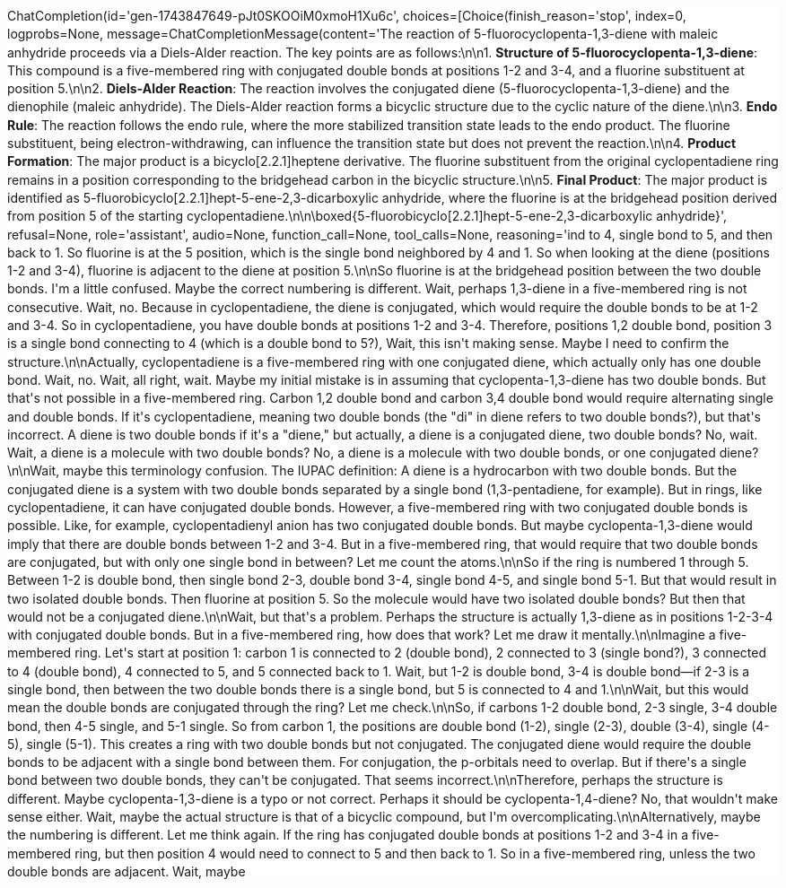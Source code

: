 ChatCompletion(id='gen-1743847649-pJt0SKOOiM0xmoH1Xu6c',
choices=[Choice(finish_reason='stop', index=0, logprobs=None, message=ChatCompletionMessage(content='The reaction of 5-fluorocyclopenta-1,3-diene with maleic anhydride proceeds via a Diels-Alder reaction. The key points are as follows:\n\n1. **Structure of 5-fluorocyclopenta-1,3-diene**: This compound is a five-membered ring with conjugated double bonds at positions 1-2 and 3-4, and a fluorine substituent at position 5.\n\n2. **Diels-Alder Reaction**: The reaction involves the conjugated diene (5-fluorocyclopenta-1,3-diene) and the dienophile (maleic anhydride). The Diels-Alder reaction forms a bicyclic structure due to the cyclic nature of the diene.\n\n3. **Endo Rule**: The reaction follows the endo rule, where the more stabilized transition state leads to the endo product. The fluorine substituent, being electron-withdrawing, can influence the transition state but does not prevent the reaction.\n\n4. **Product Formation**: The major product is a bicyclo[2.2.1]heptene derivative. The fluorine substituent from the original cyclopentadiene ring remains in a position corresponding to the bridgehead carbon in the bicyclic structure.\n\n5. **Final Product**: The major product is identified as 5-fluorobicyclo[2.2.1]hept-5-ene-2,3-dicarboxylic anhydride, where the fluorine is at the bridgehead position derived from position 5 of the starting cyclopentadiene.\n\n\\boxed{5-fluorobicyclo[2.2.1]hept-5-ene-2,3-dicarboxylic anhydride}', refusal=None, role='assistant', audio=None, function_call=None, tool_calls=None, reasoning='ind to 4, single bond to 5, and then back to 1. So fluorine is at the 5 position, which is the single bond neighbored by 4 and 1. So when looking at the diene (positions 1-2 and 3-4), fluorine is adjacent to the diene at position 5.\n\nSo fluorine is at the bridgehead position between the two double bonds. I\'m a little confused. Maybe the correct numbering is different. Wait, perhaps 1,3-diene in a five-membered ring is not consecutive. Wait, no. Because in cyclopentadiene, the diene is conjugated, which would require the double bonds to be at 1-2 and 3-4. So in cyclopentadiene, you have double bonds at positions 1-2 and 3-4. Therefore, positions 1,2 double bond, position 3 is a single bond connecting to 4 (which is a double bond to 5?), Wait, this isn\'t making sense. Maybe I need to confirm the structure.\n\nActually, cyclopentadiene is a five-membered ring with one conjugated diene, which actually only has one double bond. Wait, no. Wait, all right, wait. Maybe my initial mistake is in assuming that cyclopenta-1,3-diene has two double bonds. But that\'s not possible in a five-membered ring. Carbon 1,2 double bond and carbon 3,4 double bond would require alternating single and double bonds. If it\'s cyclopentadiene, meaning two double bonds (the "di" in diene refers to two double bonds?), but that\'s incorrect. A diene is two double bonds if it\'s a "diene," but actually, a diene is a conjugated diene, two double bonds? No, wait. Wait, a diene is a molecule with two double bonds? No, a diene is a molecule with two double bonds, or one conjugated diene?\n\nWait, maybe this terminology confusion. The IUPAC definition: A diene is a hydrocarbon with two double bonds. But the conjugated diene is a system with two double bonds separated by a single bond (1,3-pentadiene, for example). But in rings, like cyclopentadiene, it can have conjugated double bonds. However, a five-membered ring with two conjugated double bonds is possible. Like, for example, cyclopentadienyl anion has two conjugated double bonds. But maybe cyclopenta-1,3-diene would imply that there are double bonds between 1-2 and 3-4. But in a five-membered ring, that would require that two double bonds are conjugated, but with only one single bond in between? Let me count the atoms.\n\nSo if the ring is numbered 1 through 5. Between 1-2 is double bond, then single bond 2-3, double bond 3-4, single bond 4-5, and single bond 5-1. But that would result in two isolated double bonds. Then fluorine at position 5. So the molecule would have two isolated double bonds? But then that would not be a conjugated diene.\n\nWait, but that\'s a problem. Perhaps the structure is actually 1,3-diene as in positions 1-2-3-4 with conjugated double bonds. But in a five-membered ring, how does that work? Let me draw it mentally.\n\nImagine a five-membered ring. Let\'s start at position 1: carbon 1 is connected to 2 (double bond), 2 connected to 3 (single bond?), 3 connected to 4 (double bond), 4 connected to 5, and 5 connected back to 1. Wait, but 1-2 is double bond, 3-4 is double bond—if 2-3 is a single bond, then between the two double bonds there is a single bond, but 5 is connected to 4 and 1.\n\nWait, but this would mean the double bonds are conjugated through the ring? Let me check.\n\nSo, if carbons 1-2 double bond, 2-3 single, 3-4 double bond, then 4-5 single, and 5-1 single. So from carbon 1, the positions are double bond (1-2), single (2-3), double (3-4), single (4-5), single (5-1). This creates a ring with two double bonds but not conjugated. The conjugated diene would require the double bonds to be adjacent with a single bond between them. For conjugation, the p-orbitals need to overlap. But if there\'s a single bond between two double bonds, they can\'t be conjugated. That seems incorrect.\n\nTherefore, perhaps the structure is different. Maybe cyclopenta-1,3-diene is a typo or not correct. Perhaps it should be cyclopenta-1,4-diene? No, that wouldn\'t make sense either. Wait, maybe the actual structure is that of a bicyclic compound, but I\'m overcomplicating.\n\nAlternatively, maybe the numbering is different. Let me think again. If the ring has conjugated double bonds at positions 1-2 and 3-4 in a five-membered ring, but then position 4 would need to connect to 5 and then back to 1. So in a five-membered ring, unless the two double bonds are adjacent. Wait, maybe